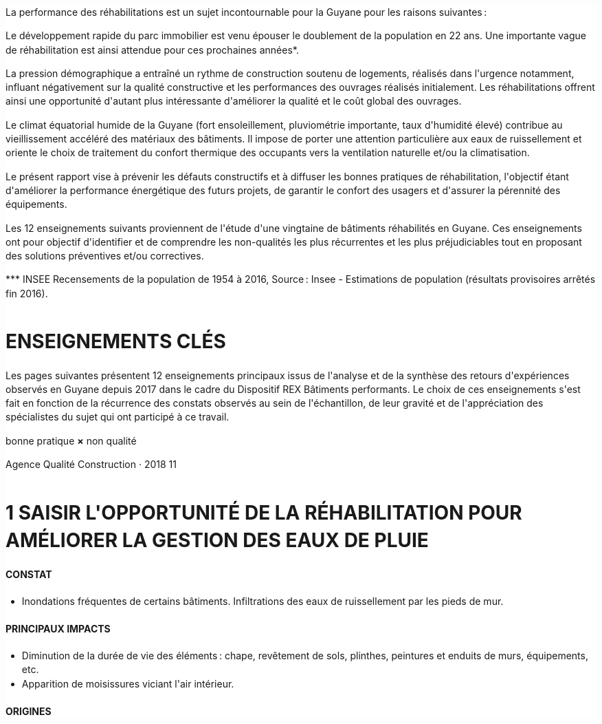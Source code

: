 La performance des réhabilitations est un sujet incontournable pour la Guyane pour les raisons suivantes :

Le développement rapide du parc immobilier est venu épouser le doublement de la population en 22 ans. Une importante vague de réhabilitation est ainsi attendue pour ces prochaines années*.

La pression démographique a entraîné un rythme de construction soutenu de logements, réalisés dans l'urgence notamment, influant négativement sur la qualité constructive et les performances des ouvrages réalisés initialement. Les réhabilitations offrent ainsi une opportunité d'autant plus intéressante d'améliorer la qualité et le coût global des ouvrages.

Le climat équatorial humide de la Guyane (fort ensoleillement, pluviométrie importante, taux d'humidité élevé) contribue au vieillissement accéléré des matériaux des bâtiments. Il impose de porter une attention particulière aux eaux de ruissellement et oriente le choix de traitement du confort thermique des occupants vers la ventilation naturelle et/ou la climatisation.

Le présent rapport vise à prévenir les défauts constructifs et à diffuser les bonnes pratiques de réhabilitation, l'objectif étant d'améliorer la performance énergétique des futurs projets, de garantir le confort des usagers et d'assurer la pérennité des équipements.

Les 12 enseignements suivants proviennent de l'étude d'une vingtaine de bâtiments réhabilités en Guyane. Ces enseignements ont pour objectif d'identifier et de comprendre les non-qualités les plus récurrentes et les plus préjudiciables tout en proposant des solutions préventives et/ou correctives.

*** INSEE Recensements de la population de 1954 à 2016, Source : Insee - Estimations de population (résultats provisoires arrêtés fin 2016).

# ENSEIGNEMENTS CLÉS

Les pages suivantes présentent 12 enseignements principaux issus de l'analyse et de la synthèse des retours d'expériences observés en Guyane depuis 2017 dans le cadre du Dispositif REX Bâtiments performants. Le choix de ces enseignements s'est fait en fonction de la récurrence des constats observés au sein de l'échantillon, de leur gravité et de l'appréciation des spécialistes du sujet qui ont participé à ce travail.

bonne pratique **×** non qualité

Agence Qualité Construction · 2018 11

# 1 SAISIR L'OPPORTUNITÉ DE LA RÉHABILITATION POUR AMÉLIORER LA GESTION DES EAUX DE PLUIE

#### **CONSTAT**

- Inondations fréquentes de certains bâtiments. Infiltrations des eaux de ruissellement par les pieds de mur.
#### **PRINCIPAUX IMPACTS**

- Diminution de la durée de vie des éléments : chape, revêtement de sols, plinthes, peintures et enduits de murs, équipements, etc.
- Apparition de moisissures viciant l'air intérieur.

#### **ORIGINES**
